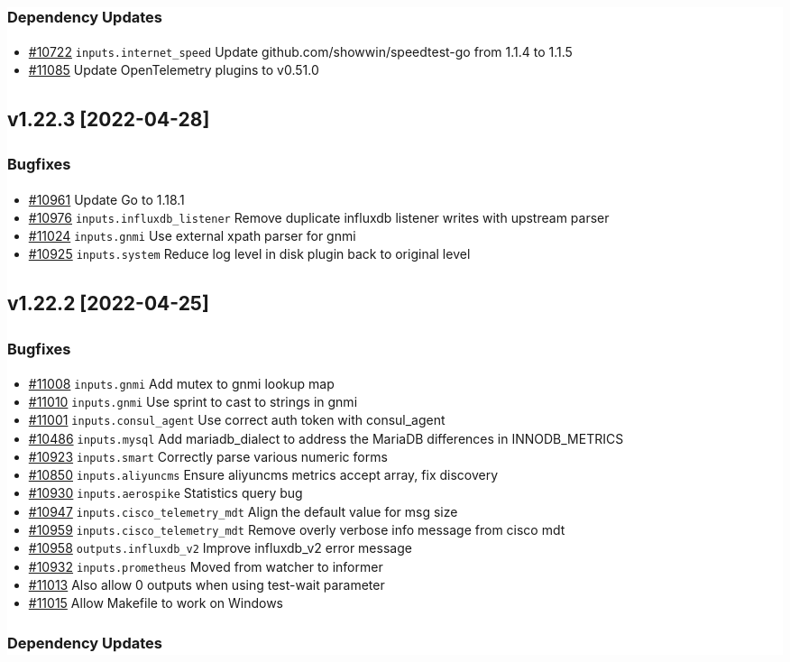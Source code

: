 ### Dependency Updates

- [#10722](https://github.com/XenoStar123/telegraf/pull/10722) `inputs.internet_speed` Update github.com/showwin/speedtest-go from 1.1.4 to 1.1.5
- [#11085](https://github.com/XenoStar123/telegraf/pull/11085) Update OpenTelemetry plugins to v0.51.0

## v1.22.3 [2022-04-28]

### Bugfixes

- [#10961](https://github.com/XenoStar123/telegraf/pull/10961) Update Go to 1.18.1
- [#10976](https://github.com/XenoStar123/telegraf/pull/10976) `inputs.influxdb_listener` Remove duplicate influxdb listener writes with upstream parser
- [#11024](https://github.com/XenoStar123/telegraf/pull/11024) `inputs.gnmi` Use external xpath parser for gnmi
- [#10925](https://github.com/XenoStar123/telegraf/pull/10925) `inputs.system` Reduce log level in disk plugin back to original level

## v1.22.2 [2022-04-25]

### Bugfixes

- [#11008](https://github.com/XenoStar123/telegraf/pull/11008) `inputs.gnmi` Add mutex to gnmi lookup map
- [#11010](https://github.com/XenoStar123/telegraf/pull/11010) `inputs.gnmi` Use sprint to cast to strings in gnmi
- [#11001](https://github.com/XenoStar123/telegraf/pull/11001) `inputs.consul_agent` Use correct auth token with consul_agent
- [#10486](https://github.com/XenoStar123/telegraf/pull/10486) `inputs.mysql` Add mariadb_dialect to address the MariaDB differences in INNODB_METRICS
- [#10923](https://github.com/XenoStar123/telegraf/pull/10923) `inputs.smart` Correctly parse various numeric forms
- [#10850](https://github.com/XenoStar123/telegraf/pull/10850) `inputs.aliyuncms` Ensure aliyuncms metrics accept array, fix discovery
- [#10930](https://github.com/XenoStar123/telegraf/pull/10930) `inputs.aerospike` Statistics query bug
- [#10947](https://github.com/XenoStar123/telegraf/pull/10947) `inputs.cisco_telemetry_mdt` Align the default value for msg size
- [#10959](https://github.com/XenoStar123/telegraf/pull/10959) `inputs.cisco_telemetry_mdt` Remove overly verbose info message from cisco mdt
- [#10958](https://github.com/XenoStar123/telegraf/pull/10958) `outputs.influxdb_v2` Improve influxdb_v2 error message
- [#10932](https://github.com/XenoStar123/telegraf/pull/10932) `inputs.prometheus` Moved from watcher to informer
- [#11013](https://github.com/XenoStar123/telegraf/pull/11013) Also allow 0 outputs when using test-wait parameter
- [#11015](https://github.com/XenoStar123/telegraf/pull/11015) Allow Makefile to work on Windows

### Dependency Updates
